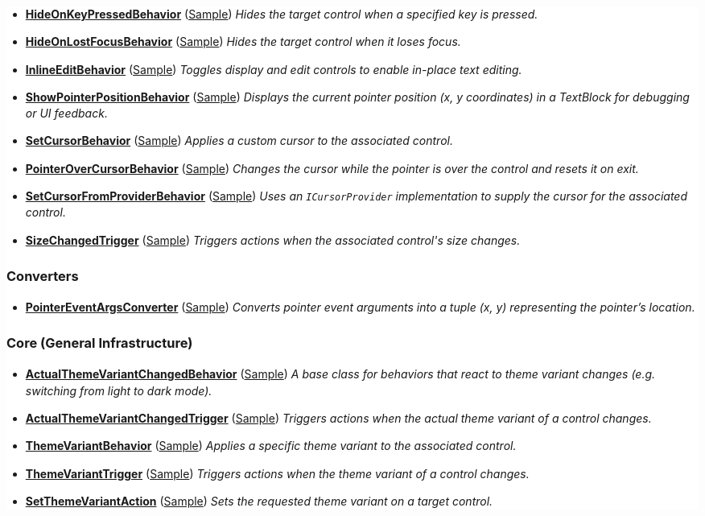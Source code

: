 - **[HideOnKeyPressedBehavior](docs/control/HideOnKeyPressedBehavior.md)** ([Sample](samples/BehaviorsTestApplication/Views/Pages/HideOnKeyPressedBehaviorView.axaml))
  *Hides the target control when a specified key is pressed.*

- **[HideOnLostFocusBehavior](docs/control/HideOnLostFocusBehavior.md)** ([Sample](samples/BehaviorsTestApplication/Views/Pages/HideOnLostFocusBehaviorView.axaml))
  *Hides the target control when it loses focus.*

- **[InlineEditBehavior](docs/control/InlineEditBehavior.md)** ([Sample](samples/BehaviorsTestApplication/Views/Pages/EditableDraggableListBoxView.axaml))
  *Toggles display and edit controls to enable in-place text editing.*

- **[ShowPointerPositionBehavior](docs/control/ShowPointerPositionBehavior.md)** ([Sample](samples/BehaviorsTestApplication/Views/Pages/CustomActionView.axaml))
  *Displays the current pointer position (x, y coordinates) in a TextBlock for debugging or UI feedback.*

- **[SetCursorBehavior](docs/control/SetCursorBehavior.md)** ([Sample](samples/BehaviorsTestApplication/Views/Pages/CursorView.axaml))
  *Applies a custom cursor to the associated control.*

- **[PointerOverCursorBehavior](docs/control/PointerOverCursorBehavior.md)** ([Sample](samples/BehaviorsTestApplication/Views/Pages/CursorView.axaml))
  *Changes the cursor while the pointer is over the control and resets it on exit.*

- **[SetCursorFromProviderBehavior](docs/control/SetCursorFromProviderBehavior.md)** ([Sample](samples/BehaviorsTestApplication/Views/Pages/DrawnCursorView.axaml))
  *Uses an `ICursorProvider` implementation to supply the cursor for the associated control.*

- **[SizeChangedTrigger](docs/control/SizeChangedTrigger.md)** ([Sample](samples/BehaviorsTestApplication/Views/Pages/SizeChangedTriggerView.axaml))
  *Triggers actions when the associated control's size changes.*

### Converters
- **[PointerEventArgsConverter](docs/converters/PointerEventArgsConverter.md)** ([Sample](samples/BehaviorsTestApplication/Views/Pages/PointerTriggersView.axaml))
  *Converts pointer event arguments into a tuple (x, y) representing the pointer’s location.*

### Core (General Infrastructure)
- **[ActualThemeVariantChangedBehavior](docs/core-general-infrastructure/ActualThemeVariantChangedBehavior.md)** ([Sample](samples/BehaviorsTestApplication/Views/Pages/ActualThemeVariantChangedBehaviorView.axaml))
  *A base class for behaviors that react to theme variant changes (e.g. switching from light to dark mode).*

- **[ActualThemeVariantChangedTrigger](docs/core-general-infrastructure/ActualThemeVariantChangedTrigger.md)** ([Sample](samples/BehaviorsTestApplication/Views/Pages/ActualThemeVariantChangedTriggerView.axaml))
  *Triggers actions when the actual theme variant of a control changes.*
- **[ThemeVariantBehavior](docs/core-general-infrastructure/ThemeVariantBehavior.md)** ([Sample](samples/BehaviorsTestApplication/Views/Pages/ThemeVariantView.axaml))
  *Applies a specific theme variant to the associated control.*
- **[ThemeVariantTrigger](docs/core-general-infrastructure/ThemeVariantTrigger.md)** ([Sample](samples/BehaviorsTestApplication/Views/Pages/ThemeVariantTriggerView.axaml))
  *Triggers actions when the theme variant of a control changes.*
- **[SetThemeVariantAction](docs/core-general-infrastructure/SetThemeVariantAction.md)** ([Sample](samples/BehaviorsTestApplication/Views/Pages/ThemeVariantView.axaml))
  *Sets the requested theme variant on a target control.*
